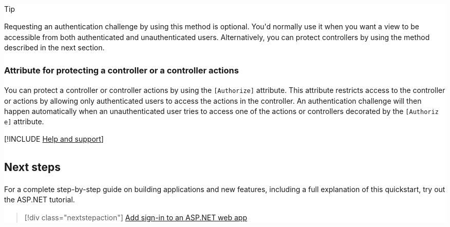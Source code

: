 > [!TIP]
> Requesting an authentication challenge by using this method is optional. You'd normally use it when you want a view to be accessible from both authenticated and unauthenticated users. Alternatively, you can protect controllers by using the method described in the next section.

### Attribute for protecting a controller or a controller actions

You can protect a controller or controller actions by using the `[Authorize]` attribute. This attribute restricts access to the controller or actions by allowing only authenticated users to access the actions in the controller. An authentication challenge will then happen automatically when an unauthenticated user tries to access one of the actions or controllers decorated by the `[Authorize]` attribute.

[!INCLUDE [Help and support](../../../includes/active-directory-develop-help-support-include.md)]

## Next steps

For a complete step-by-step guide on building applications and new features, including a full explanation of this quickstart, try out the ASP.NET tutorial.

> [!div class="nextstepaction"]
> [Add sign-in to an ASP.NET web app](tutorial-v2-asp-webapp.md)
